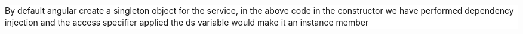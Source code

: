By default angular create a singleton object for the service, in the above
code in the constructor we have performed dependency injection and the
access specifier applied the ds variable would make it an instance member



